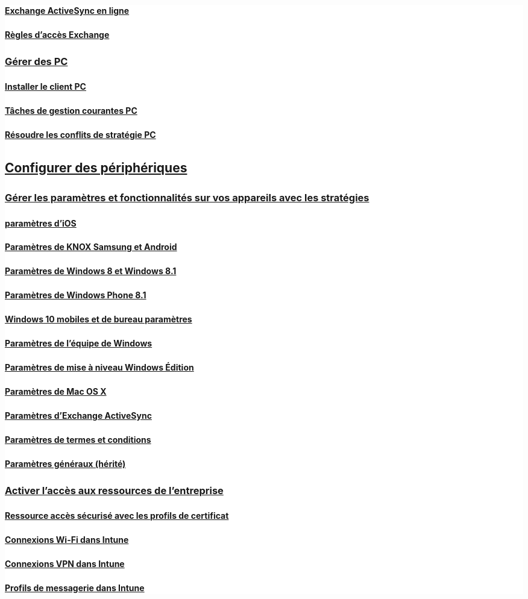 #### [Exchange ActiveSync en ligne](intune-service-to-service-exchange-connector.md)
#### [Règles d’accès Exchange](exchange-access-rules-for-mobile-devices.md)
### [Gérer des PC](manage-windows-pcs-with-microsoft-intune.md)
#### [Installer le client PC](install-the-windows-pc-client-with-microsoft-intune.md)
#### [Tâches de gestion courantes PC](common-windows-pc-management-tasks-with-the-microsoft-intune-computer-client.md)
#### [Résoudre les conflits de stratégie PC](resolve-gpo-and-microsoft-intune-policy-conflicts.md)

## [Configurer des périphériques](manage-settings-and-features-on-your-devices-with-microsoft-intune-policies.md)

### [Gérer les paramètres et fonctionnalités sur vos appareils avec les stratégies](manage-settings-and-features-on-your-devices-with-microsoft-intune-policies.md)
#### [paramètres d’iOS](ios-policy-settings-in-microsoft-intune.md)
#### [Paramètres de KNOX Samsung et Android](android-policy-settings-in-microsoft-intune.md)
#### [Paramètres de Windows 8 et Windows 8.1](windows-configuration-policy-settings-in-microsoft-intune.md)
#### [Paramètres de Windows Phone 8.1](windows-phone-8-1-policy-settings-in-microsoft-intune.md)
#### [Windows 10 mobiles et de bureau paramètres](windows-10-policy-settings-in-microsoft-intune.md)
#### [Paramètres de l’équipe de Windows](windows-team-configuration-policy-settings-in-microsoft-intune.md)
#### [Paramètres de mise à niveau Windows Édition](edition-upgrade-policy-settings-in-microsoft-intune.md)
#### [Paramètres de Mac OS X](mac-os-x-policy-settings-in-microsoft-intune.md)
#### [Paramètres d’Exchange ActiveSync](exchange-activesync-policy-settings-in-microsoft-intune.md)
#### [Paramètres de termes et conditions](terms-and-condition-policy-settings-in-microsoft-intune.md)
#### [Paramètres généraux (hérité)](mobile-device-security-policy-settings-in-microsoft-intune.md)

### [Activer l’accès aux ressources de l’entreprise](enable-access-to-company-resources-with-microsoft-intune.md)
#### [Ressource accès sécurisé avec les profils de certificat](secure-resource-access-with-certificate-profiles.md)
#### [Connexions Wi-Fi dans Intune](wi-fi-connections-in-microsoft-intune.md)
#### [Connexions VPN dans Intune](vpn-connections-in-microsoft-intune.md)
#### [Profils de messagerie dans Intune](configure-access-to-corporate-email-using-email-profiles-with-microsoft-intune.md)